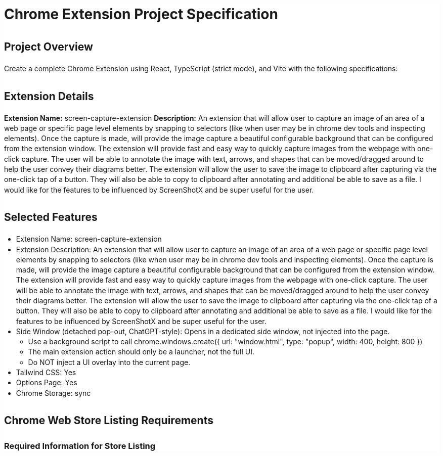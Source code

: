 # Chrome Extension Project Specification

## Project Overview

Create a complete Chrome Extension using React, TypeScript (strict mode), and Vite with the following specifications:

## Extension Details

**Extension Name:** screen-capture-extension
**Description:** An extension that will allow user to capture an image of an area of a web page or specific page level elements by snapping to selectors (like when user may be in chrome dev tools and inspecting elements). Once the capture is made, will provide the image capture a beautiful configurable background that can be configured from the extension window. The extension will provide fast and easy way to quickly capture images from the webpage with one-click capture. The user will be able to annotate the image with text, arrows, and shapes that can be moved/dragged around to help the user convey their diagrams better. The extension will allow the user to save the image to clipboard after capturing via the one-click tap of a button. They will also be able to copy to clipboard after annotating and additional be able to save as a file. I would like for the features to be influenced by ScreenShotX and be super useful for the user.

## Selected Features

- Extension Name: screen-capture-extension
- Extension Description: An extension that will allow user to capture an image of an area of a web page or specific page level elements by snapping to selectors (like when user may be in chrome dev tools and inspecting elements). Once the capture is made, will provide the image capture a beautiful configurable background that can be configured from the extension window. The extension will provide fast and easy way to quickly capture images from the webpage with one-click capture. The user will be able to annotate the image with text, arrows, and shapes that can be moved/dragged around to help the user convey their diagrams better. The extension will allow the user to save the image to clipboard after capturing via the one-click tap of a button. They will also be able to copy to clipboard after annotating and additional be able to save as a file. I would like for the features to be influenced by ScreenShotX and be super useful for the user.
- Side Window (detached pop-out, ChatGPT-style): Opens in a dedicated side window, not injected into the page.
  - Use a background script to call chrome.windows.create({ url: "window.html", type: "popup", width: 400, height: 800 })
  - The main extension action should only be a launcher, not the full UI.
  - Do NOT inject a UI overlay into the current page.
- Tailwind CSS: Yes
- Options Page: Yes
- Chrome Storage: sync

## Chrome Web Store Listing Requirements

### Required Information for Store Listing
